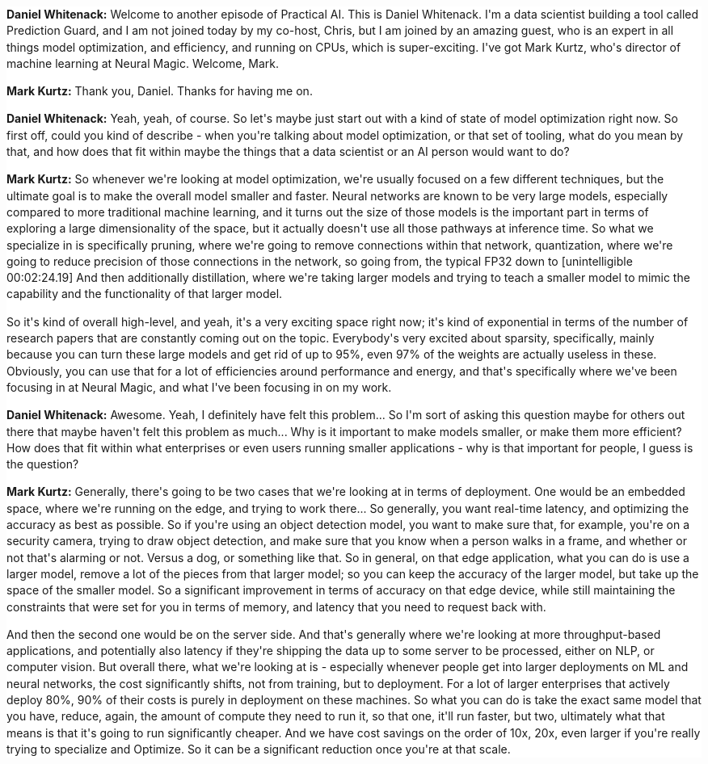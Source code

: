 **Daniel Whitenack:** Welcome to another episode of Practical AI. This is Daniel Whitenack. I'm a data scientist building a tool called Prediction Guard, and I am not joined today by my co-host, Chris, but I am joined by an amazing guest, who is an expert in all things model optimization, and efficiency, and running on CPUs, which is super-exciting. I've got Mark Kurtz, who's director of machine learning at Neural Magic. Welcome, Mark.

**Mark Kurtz:** Thank you, Daniel. Thanks for having me on.

**Daniel Whitenack:** Yeah, yeah, of course. So let's maybe just start out with a kind of state of model optimization right now. So first off, could you kind of describe - when you're talking about model optimization, or that set of tooling, what do you mean by that, and how does that fit within maybe the things that a data scientist or an AI person would want to do?

**Mark Kurtz:** So whenever we're looking at model optimization, we're usually focused on a few different techniques, but the ultimate goal is to make the overall model smaller and faster. Neural networks are known to be very large models, especially compared to more traditional machine learning, and it turns out the size of those models is the important part in terms of exploring a large dimensionality of the space, but it actually doesn't use all those pathways at inference time. So what we specialize in is specifically pruning, where we're going to remove connections within that network, quantization, where we're going to reduce precision of those connections in the network, so going from, the typical FP32 down to \[unintelligible 00:02:24.19\] And then additionally distillation, where we're taking larger models and trying to teach a smaller model to mimic the capability and the functionality of that larger model.

So it's kind of overall high-level, and yeah, it's a very exciting space right now; it's kind of exponential in terms of the number of research papers that are constantly coming out on the topic. Everybody's very excited about sparsity, specifically, mainly because you can turn these large models and get rid of up to 95%, even 97% of the weights are actually useless in these. Obviously, you can use that for a lot of efficiencies around performance and energy, and that's specifically where we've been focusing in at Neural Magic, and what I've been focusing in on my work.

**Daniel Whitenack:** Awesome. Yeah, I definitely have felt this problem... So I'm sort of asking this question maybe for others out there that maybe haven't felt this problem as much... Why is it important to make models smaller, or make them more efficient? How does that fit within what enterprises or even users running smaller applications - why is that important for people, I guess is the question?

**Mark Kurtz:** Generally, there's going to be two cases that we're looking at in terms of deployment. One would be an embedded space, where we're running on the edge, and trying to work there... So generally, you want real-time latency, and optimizing the accuracy as best as possible. So if you're using an object detection model, you want to make sure that, for example, you're on a security camera, trying to draw object detection, and make sure that you know when a person walks in a frame, and whether or not that's alarming or not. Versus a dog, or something like that. So in general, on that edge application, what you can do is use a larger model, remove a lot of the pieces from that larger model; so you can keep the accuracy of the larger model, but take up the space of the smaller model. So a significant improvement in terms of accuracy on that edge device, while still maintaining the constraints that were set for you in terms of memory, and latency that you need to request back with.

And then the second one would be on the server side. And that's generally where we're looking at more throughput-based applications, and potentially also latency if they're shipping the data up to some server to be processed, either on NLP, or computer vision. But overall there, what we're looking at is - especially whenever people get into larger deployments on ML and neural networks, the cost significantly shifts, not from training, but to deployment. For a lot of larger enterprises that actively deploy 80%, 90% of their costs is purely in deployment on these machines. So what you can do is take the exact same model that you have, reduce, again, the amount of compute they need to run it, so that one, it'll run faster, but two, ultimately what that means is that it's going to run significantly cheaper. And we have cost savings on the order of 10x, 20x, even larger if you're really trying to specialize and Optimize. So it can be a significant reduction once you're at that scale.
